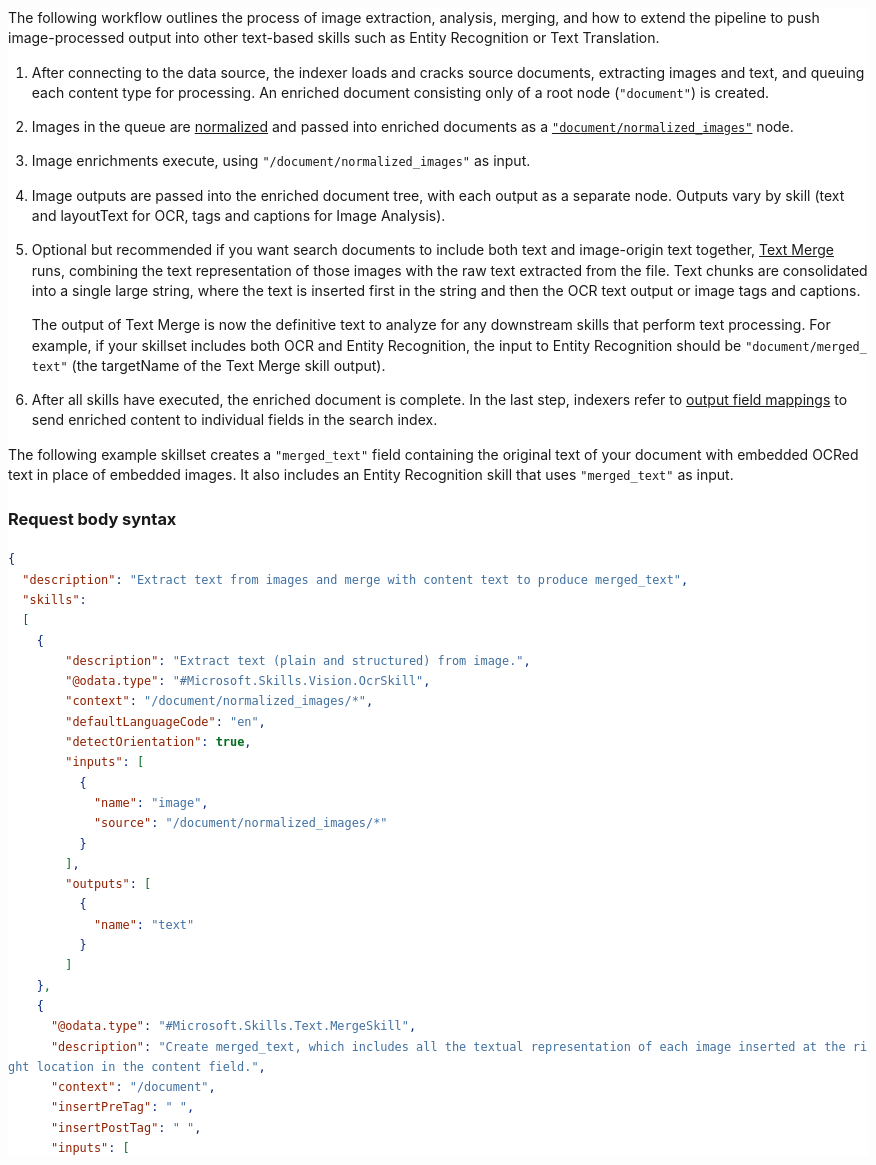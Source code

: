 The following workflow outlines the process of image extraction, analysis, merging, and how to extend the pipeline to push image-processed output into other text-based skills such as Entity Recognition or Text Translation.

1. After connecting to the data source, the indexer loads and cracks source documents, extracting images and text, and queuing each content type for processing. An enriched document consisting only of a root node (`"document"`) is created.

1. Images in the queue are [normalized](#get-normalized-images) and passed into enriched documents as a [`"document/normalized_images"`](#get-normalized-images) node.

1. Image enrichments execute, using `"/document/normalized_images"` as input. 

1. Image outputs are passed into the enriched document tree, with each output as a separate node. Outputs vary by skill (text and layoutText for OCR, tags and captions for Image Analysis).

1. Optional but recommended if you want search documents to include both text and image-origin text together, [Text Merge](cognitive-search-skill-textmerger.md) runs, combining the text representation of those images with the raw text extracted from the file. Text chunks are consolidated into a single large string, where the text is inserted first in the string and then the OCR text output or image tags and captions.

   The output of Text Merge is now the definitive text to analyze for any downstream skills that perform text processing. For example, if your skillset includes both OCR and Entity Recognition, the input to Entity Recognition should be `"document/merged_text"` (the targetName of the Text Merge skill output).

1. After all skills have executed, the enriched document is complete. In the last step, indexers refer to [output field mappings](#output-field-mappings) to send enriched content to individual fields in the search index.

The following example skillset creates a `"merged_text"` field containing the original text of your document with embedded OCRed text in place of embedded images. It also includes an Entity Recognition skill that uses `"merged_text"` as input.

### Request body syntax

```json
{
  "description": "Extract text from images and merge with content text to produce merged_text",
  "skills":
  [
    {
        "description": "Extract text (plain and structured) from image.",
        "@odata.type": "#Microsoft.Skills.Vision.OcrSkill",
        "context": "/document/normalized_images/*",
        "defaultLanguageCode": "en",
        "detectOrientation": true,
        "inputs": [
          {
            "name": "image",
            "source": "/document/normalized_images/*"
          }
        ],
        "outputs": [
          {
            "name": "text"
          }
        ]
    },
    {
      "@odata.type": "#Microsoft.Skills.Text.MergeSkill",
      "description": "Create merged_text, which includes all the textual representation of each image inserted at the right location in the content field.",
      "context": "/document",
      "insertPreTag": " ",
      "insertPostTag": " ",
      "inputs": [
```